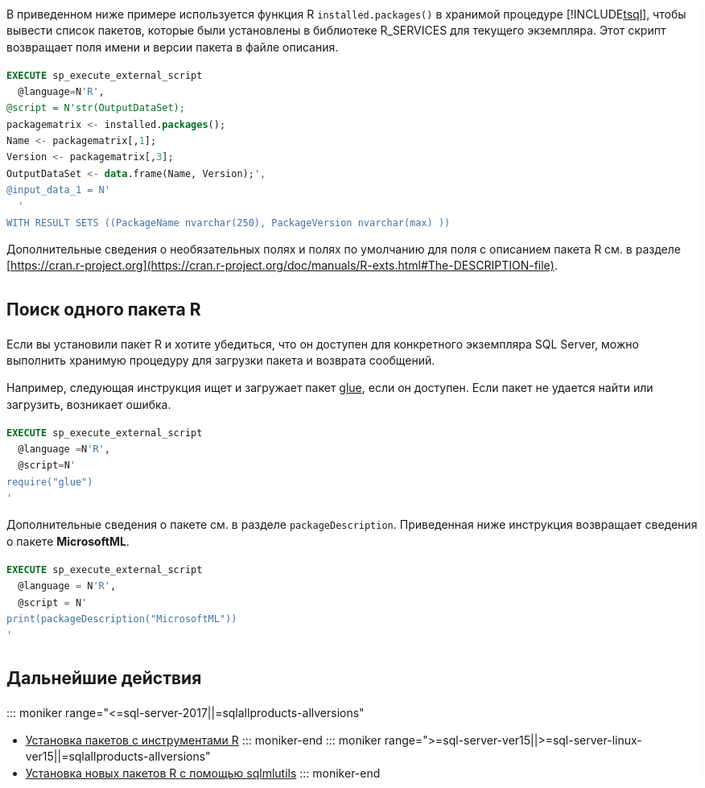 В приведенном ниже примере используется функция R `installed.packages()` в хранимой процедуре [!INCLUDE[tsql](../../includes/tsql-md.md)], чтобы вывести список пакетов, которые были установлены в библиотеке R_SERVICES для текущего экземпляра. Этот скрипт возвращает поля имени и версии пакета в файле описания.

```sql
EXECUTE sp_execute_external_script
  @language=N'R',
@script = N'str(OutputDataSet);
packagematrix <- installed.packages();
Name <- packagematrix[,1];
Version <- packagematrix[,3];
OutputDataSet <- data.frame(Name, Version);',
@input_data_1 = N'
  '
WITH RESULT SETS ((PackageName nvarchar(250), PackageVersion nvarchar(max) ))
```

Дополнительные сведения о необязательных полях и полях по умолчанию для поля с описанием пакета R см. в разделе [https://cran.r-project.org](https://cran.r-project.org/doc/manuals/R-exts.html#The-DESCRIPTION-file).

## <a name="find-a-single-r-package"></a>Поиск одного пакета R

Если вы установили пакет R и хотите убедиться, что он доступен для конкретного экземпляра SQL Server, можно выполнить хранимую процедуру для загрузки пакета и возврата сообщений.

Например, следующая инструкция ищет и загружает пакет [glue](https://cran.r-project.org/web/packages/glue/), если он доступен.
Если пакет не удается найти или загрузить, возникает ошибка.

```sql
EXECUTE sp_execute_external_script  
  @language =N'R',
  @script=N'
require("glue")
'
```

Дополнительные сведения о пакете см. в разделе `packageDescription`.
Приведенная ниже инструкция возвращает сведения о пакете **MicrosoftML**.

```sql
EXECUTE sp_execute_external_script
  @language = N'R',
  @script = N'
print(packageDescription("MicrosoftML"))
'
```

## <a name="next-steps"></a>Дальнейшие действия

::: moniker range="<=sql-server-2017||=sqlallproducts-allversions"
+ [Установка пакетов с инструментами R](install-r-packages-standard-tools.md)
::: moniker-end
::: moniker range=">=sql-server-ver15||>=sql-server-linux-ver15||=sqlallproducts-allversions"
+ [Установка новых пакетов R с помощью sqlmlutils](install-additional-r-packages-on-sql-server.md)
::: moniker-end